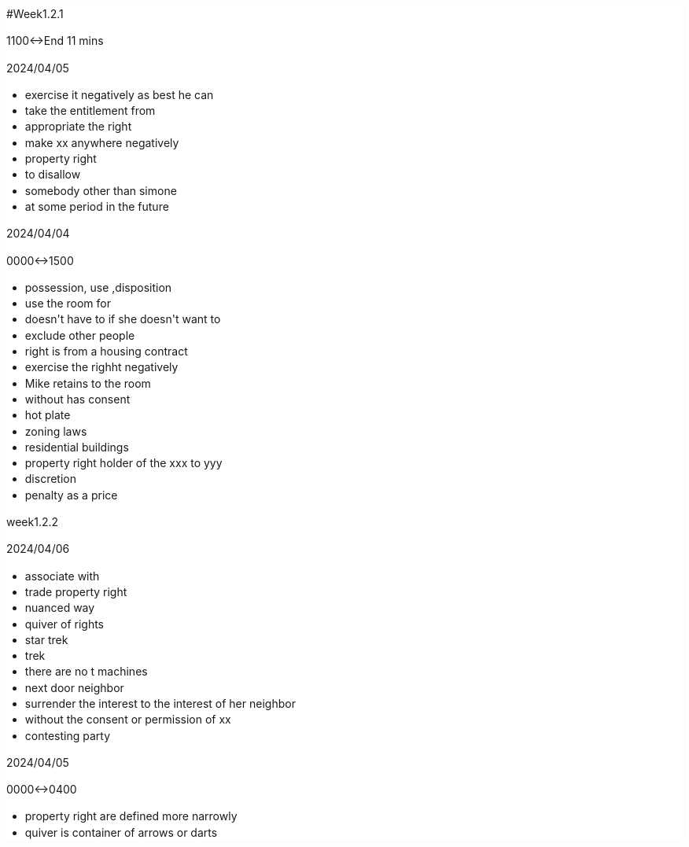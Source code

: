 #Week1.2.1

1100<->End 11 mins

2024/04/05

- exercise it negatively as best he can
- take the entitlement from
- appropriate the right
- make xx anywhere negatively
- property right
- to disallow
- somebody other than simone
- at some period in the future

2024/04/04

0000<->1500

- possession, use ,disposition
- use the room for
- doesn't have to if she doesn't want to
- exclude other people
- right is from a housing contract
- exercise the righht negatively
- Mike retains to the room
- without has consent
- hot plate
- zoning laws
- residential buildings
- property right holder of the xxx to yyy
- discretion
- penalty as a price

week1.2.2

2024/04/06

- associate with
- trade property right
- nuanced way
- quiver of rights
- star trek
- trek
- there are no t machines
- next door neighbor
- surrender the interest to the interest of her neighbor
- without the consent or permission of xx
- contesting party

2024/04/05

0000<->0400

- property right are defined more narrowly
- quiver is container of arrows or darts
